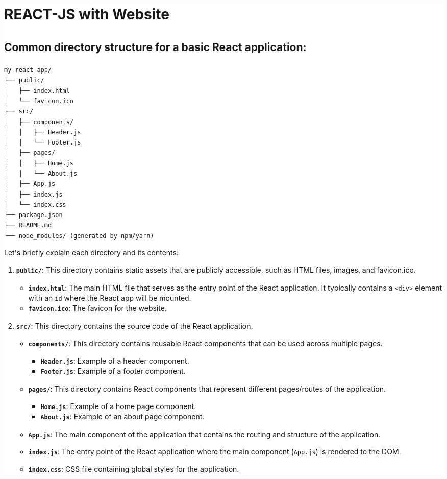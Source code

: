 # REACT-JS with Website

## Common directory structure for a basic React application:

```
my-react-app/
├── public/
│   ├── index.html
│   └── favicon.ico
├── src/
│   ├── components/
│   │   ├── Header.js
│   │   └── Footer.js
│   ├── pages/
│   │   ├── Home.js
│   │   └── About.js
│   ├── App.js
│   ├── index.js
│   └── index.css
├── package.json
├── README.md
└── node_modules/ (generated by npm/yarn)
```

Let's briefly explain each directory and its contents:

1. **`public/`**: This directory contains static assets that are publicly accessible, such as HTML files, images, and favicon.ico.

   - **`index.html`**: The main HTML file that serves as the entry point of the React application. It typically contains a `<div>` element with an `id` where the React app will be mounted.
   - **`favicon.ico`**: The favicon for the website.

2. **`src/`**: This directory contains the source code of the React application.

   - **`components/`**: This directory contains reusable React components that can be used across multiple pages.

     - **`Header.js`**: Example of a header component.
     - **`Footer.js`**: Example of a footer component.

   - **`pages/`**: This directory contains React components that represent different pages/routes of the application.

     - **`Home.js`**: Example of a home page component.
     - **`About.js`**: Example of an about page component.

   - **`App.js`**: The main component of the application that contains the routing and structure of the application.
   - **`index.js`**: The entry point of the React application where the main component (`App.js`) is rendered to the DOM.
   - **`index.css`**: CSS file containing global styles for the application.
